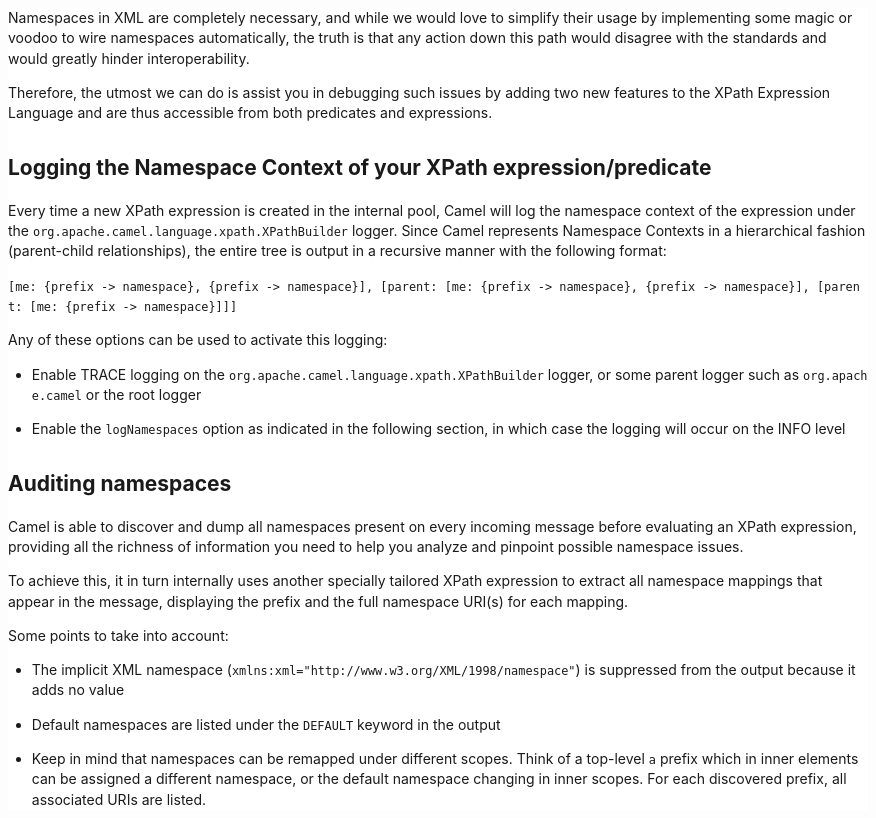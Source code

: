 Namespaces in XML are completely necessary, and while we would love to
simplify their usage by implementing some magic or voodoo to wire
namespaces automatically, the truth is that any action down this path
would disagree with the standards and would greatly hinder
interoperability.

Therefore, the utmost we can do is assist you in debugging such issues
by adding two new features to the XPath Expression Language and are thus
accessible from both predicates and expressions.

## Logging the Namespace Context of your XPath expression/predicate

Every time a new XPath expression is created in the internal pool, Camel
will log the namespace context of the expression under the
`org.apache.camel.language.xpath.XPathBuilder` logger. Since Camel
represents Namespace Contexts in a hierarchical fashion (parent-child
relationships), the entire tree is output in a recursive manner with the
following format:

    [me: {prefix -> namespace}, {prefix -> namespace}], [parent: [me: {prefix -> namespace}, {prefix -> namespace}], [parent: [me: {prefix -> namespace}]]]

Any of these options can be used to activate this logging:

-   Enable TRACE logging on the
    `org.apache.camel.language.xpath.XPathBuilder` logger, or some
    parent logger such as `org.apache.camel` or the root logger

-   Enable the `logNamespaces` option as indicated in the following
    section, in which case the logging will occur on the INFO level

## Auditing namespaces

Camel is able to discover and dump all namespaces present on every
incoming message before evaluating an XPath expression, providing all
the richness of information you need to help you analyze and pinpoint
possible namespace issues.

To achieve this, it in turn internally uses another specially tailored
XPath expression to extract all namespace mappings that appear in the
message, displaying the prefix and the full namespace URI(s) for each
mapping.

Some points to take into account:

-   The implicit XML namespace
    (`xmlns:xml="http://www.w3.org/XML/1998/namespace"`) is suppressed
    from the output because it adds no value

-   Default namespaces are listed under the `DEFAULT` keyword in the
    output

-   Keep in mind that namespaces can be remapped under different scopes.
    Think of a top-level `a` prefix which in inner elements can be
    assigned a different namespace, or the default namespace changing in
    inner scopes. For each discovered prefix, all associated URIs are
    listed.
